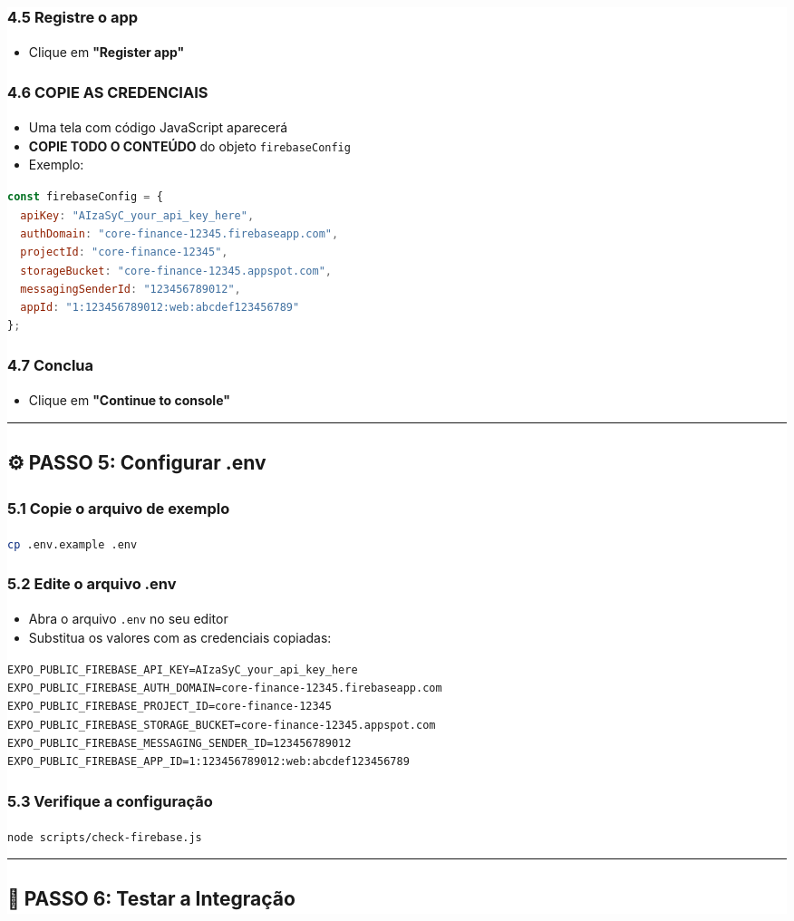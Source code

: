### 4.5 Registre o app
- Clique em **"Register app"**

### 4.6 **COPIE AS CREDENCIAIS**
- Uma tela com código JavaScript aparecerá
- **COPIE TODO O CONTEÚDO** do objeto `firebaseConfig`
- Exemplo:
```javascript
const firebaseConfig = {
  apiKey: "AIzaSyC_your_api_key_here",
  authDomain: "core-finance-12345.firebaseapp.com",
  projectId: "core-finance-12345",
  storageBucket: "core-finance-12345.appspot.com",
  messagingSenderId: "123456789012",
  appId: "1:123456789012:web:abcdef123456789"
};
```

### 4.7 Conclua
- Clique em **"Continue to console"**

---

## ⚙️ PASSO 5: Configurar .env

### 5.1 Copie o arquivo de exemplo
```bash
cp .env.example .env
```

### 5.2 Edite o arquivo .env
- Abra o arquivo `.env` no seu editor
- Substitua os valores com as credenciais copiadas:

```env
EXPO_PUBLIC_FIREBASE_API_KEY=AIzaSyC_your_api_key_here
EXPO_PUBLIC_FIREBASE_AUTH_DOMAIN=core-finance-12345.firebaseapp.com
EXPO_PUBLIC_FIREBASE_PROJECT_ID=core-finance-12345
EXPO_PUBLIC_FIREBASE_STORAGE_BUCKET=core-finance-12345.appspot.com
EXPO_PUBLIC_FIREBASE_MESSAGING_SENDER_ID=123456789012
EXPO_PUBLIC_FIREBASE_APP_ID=1:123456789012:web:abcdef123456789
```

### 5.3 Verifique a configuração
```bash
node scripts/check-firebase.js
```

---

## 🧪 PASSO 6: Testar a Integração
